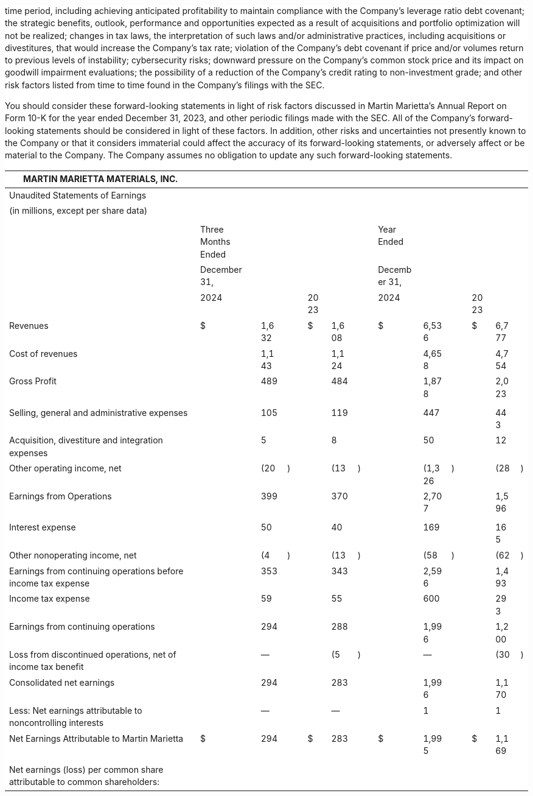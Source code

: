 time period, including achieving anticipated profitability to maintain compliance with the Company’s leverage ratio debt covenant; the strategic benefits, outlook, performance and opportunities expected as a result of acquisitions and portfolio optimization will not be realized; changes in tax laws, the interpretation of such laws and/or administrative practices, including acquisitions or divestitures, that would increase the Company’s tax rate; violation of the Company’s debt covenant if price and/or volumes return to previous levels of instability; cybersecurity risks; downward pressure on the Company’s common stock price and its impact on goodwill impairment evaluations; the possibility of a reduction of the Company’s credit rating to non-investment grade; and other risk factors listed from time to time found in the Company’s filings with the SEC.

You should consider these forward-looking statements in light of risk factors discussed in Martin Marietta’s Annual Report on Form 10-K for the year ended December 31, 2023, and other periodic filings made with the SEC. All of the Company’s forward-looking statements should be considered in light of these factors. In addition, other risks and uncertainties not presently known to the Company or that it considers immaterial could affect the accuracy of its forward-looking statements, or adversely affect or be material to the Company. The Company assumes no obligation to update any such forward-looking statements.

| MARTIN MARIETTA MATERIALS, INC. | | | | | | | | | | | | | | | |
| --- | --- | --- | --- | --- | --- | --- | --- | --- | --- | --- | --- | --- | --- | --- | --- |
| Unaudited Statements of Earnings | | | | | | | | | | | | | | | |
| (in millions, except per share data) | | | | | | | | | | | | | | | |
|  |  | |  |  |  | |  |  |  | |  |  |  | |  |
|  | Three Months Ended | | | | | |  |  | Year Ended | | | | | |  |
|  | December 31, | | | | | |  |  | December 31, | | | | | |  |
|  | 2024 | |  |  | 2023 | |  |  | 2024 | |  |  | 2023 | |  |
| Revenues | $ | 1,632 |  |  | $ | 1,608 |  |  | $ | 6,536 |  |  | $ | 6,777 |  |
| Cost of revenues |  | 1,143 |  |  |  | 1,124 |  |  |  | 4,658 |  |  |  | 4,754 |  |
| Gross Profit |  | 489 |  |  |  | 484 |  |  |  | 1,878 |  |  |  | 2,023 |  |
|  |  | |  |  |  | |  |  |  | |  |  |  | |  |
| Selling, general and administrative expenses |  | 105 |  |  |  | 119 |  |  |  | 447 |  |  |  | 443 |  |
| Acquisition, divestiture and integration expenses |  | 5 |  |  |  | 8 |  |  |  | 50 |  |  |  | 12 |  |
| Other operating income, net |  | (20 | ) |  |  | (13 | ) |  |  | (1,326 | ) |  |  | (28 | ) |
| Earnings from Operations |  | 399 |  |  |  | 370 |  |  |  | 2,707 |  |  |  | 1,596 |  |
|  |  | |  |  |  | |  |  |  | |  |  |  | |  |
| Interest expense |  | 50 |  |  |  | 40 |  |  |  | 169 |  |  |  | 165 |  |
| Other nonoperating income, net |  | (4 | ) |  |  | (13 | ) |  |  | (58 | ) |  |  | (62 | ) |
| Earnings from continuing operations before income tax expense |  | 353 |  |  |  | 343 |  |  |  | 2,596 |  |  |  | 1,493 |  |
| Income tax expense |  | 59 |  |  |  | 55 |  |  |  | 600 |  |  |  | 293 |  |
| Earnings from continuing operations |  | 294 |  |  |  | 288 |  |  |  | 1,996 |  |  |  | 1,200 |  |
| Loss from discontinued operations, net of income tax benefit |  | — |  |  |  | (5 | ) |  |  | — |  |  |  | (30 | ) |
| Consolidated net earnings |  | 294 |  |  |  | 283 |  |  |  | 1,996 |  |  |  | 1,170 |  |
| Less: Net earnings attributable to noncontrolling interests |  | — |  |  |  | — |  |  |  | 1 |  |  |  | 1 |  |
| Net Earnings Attributable to Martin Marietta | $ | 294 |  |  | $ | 283 |  |  | $ | 1,995 |  |  | $ | 1,169 |  |
|  |  | |  |  |  | |  |  |  | |  |  |  | |  |
| Net earnings (loss) per common share attributable to common shareholders: |  | |  |  |  | |  |  |  | |  |  |  | |  |